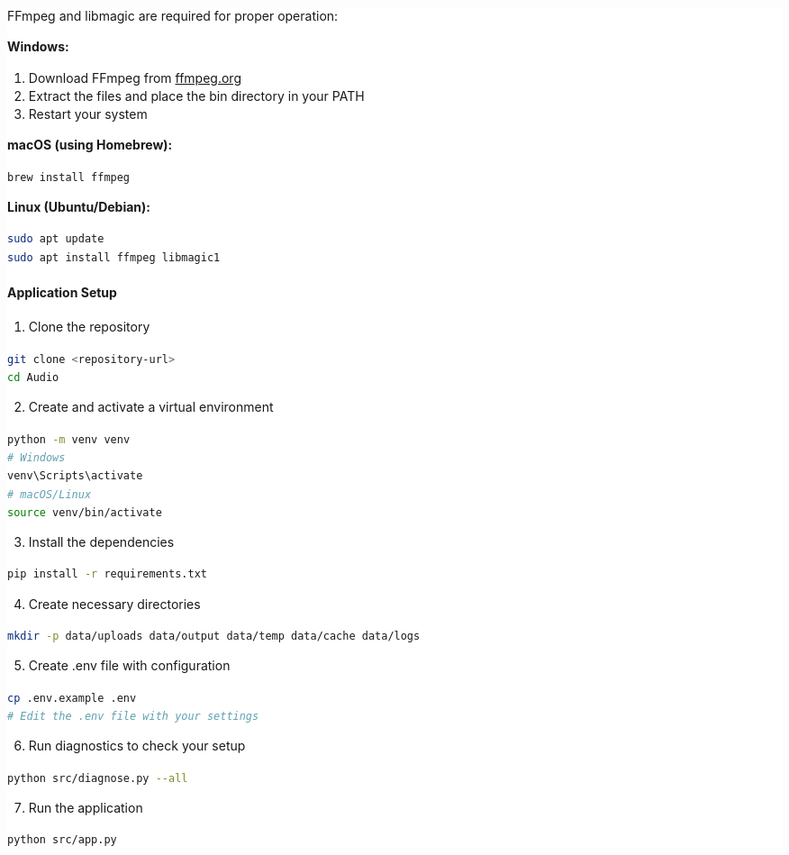 FFmpeg and libmagic are required for proper operation:

**Windows:**
1. Download FFmpeg from [ffmpeg.org](https://ffmpeg.org/download.html)
2. Extract the files and place the bin directory in your PATH
3. Restart your system

**macOS (using Homebrew):**
```bash
brew install ffmpeg
```

**Linux (Ubuntu/Debian):**
```bash
sudo apt update
sudo apt install ffmpeg libmagic1
```

#### Application Setup

1. Clone the repository
```bash
git clone <repository-url>
cd Audio
```

2. Create and activate a virtual environment
```bash
python -m venv venv
# Windows
venv\Scripts\activate
# macOS/Linux
source venv/bin/activate
```

3. Install the dependencies
```bash
pip install -r requirements.txt
```

4. Create necessary directories
```bash
mkdir -p data/uploads data/output data/temp data/cache data/logs
```

5. Create .env file with configuration
```bash
cp .env.example .env
# Edit the .env file with your settings
```

6. Run diagnostics to check your setup
```bash
python src/diagnose.py --all
```

7. Run the application
```bash
python src/app.py
```
